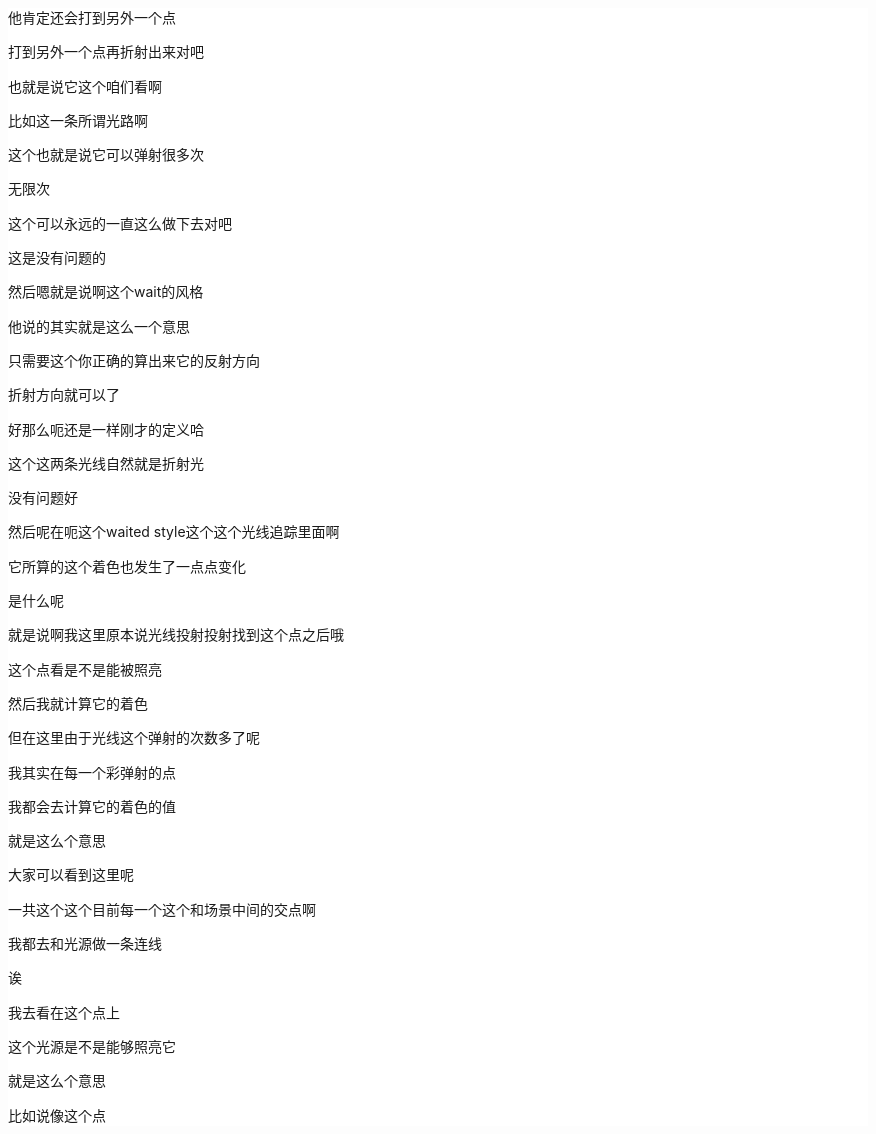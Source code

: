 他肯定还会打到另外一个点

打到另外一个点再折射出来对吧

也就是说它这个咱们看啊

比如这一条所谓光路啊

这个也就是说它可以弹射很多次

无限次

这个可以永远的一直这么做下去对吧

这是没有问题的

然后嗯就是说啊这个wait的风格

他说的其实就是这么一个意思

只需要这个你正确的算出来它的反射方向

折射方向就可以了

好那么呃还是一样刚才的定义哈

这个这两条光线自然就是折射光

没有问题好

然后呢在呃这个waited style这个这个光线追踪里面啊

它所算的这个着色也发生了一点点变化

是什么呢

就是说啊我这里原本说光线投射投射找到这个点之后哦

这个点看是不是能被照亮

然后我就计算它的着色

但在这里由于光线这个弹射的次数多了呢

我其实在每一个彩弹射的点

我都会去计算它的着色的值

就是这么个意思

大家可以看到这里呢

一共这个这个目前每一个这个和场景中间的交点啊

我都去和光源做一条连线

诶

我去看在这个点上

这个光源是不是能够照亮它

就是这么个意思

比如说像这个点
